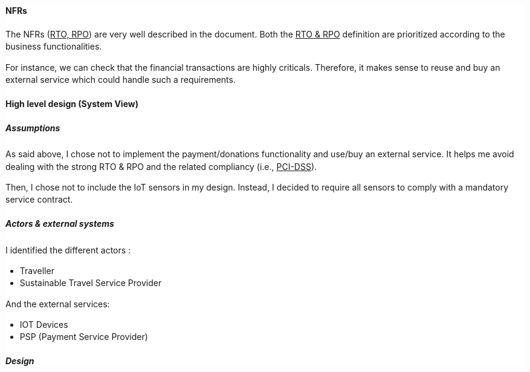 #### NFRs
The NFRs ([RTO, RPO](https://en.wikipedia.org/wiki/IT_disaster_recovery)) are very well described in the document. Both the [RTO & RPO](https://en.wikipedia.org/wiki/IT_disaster_recovery) definition are prioritized according to the business functionalities.

For instance, we can check that the financial transactions are highly criticals. 
Therefore, it makes sense to reuse and buy an external service which could handle such a requirements.

#### High level design (System View)

##### Assumptions

As said above, I chose not to implement the payment/donations functionality and use/buy an external service. It helps me avoid dealing with the strong RTO & RPO and the related compliancy (i.e., [PCI-DSS](https://www.pcisecuritystandards.org/)). 

Then, I chose not to include the IoT sensors in my design. Instead, I decided to require all sensors to comply with a mandatory service contract.

##### Actors & external systems

I identified the different actors :

* Traveller
* Sustainable Travel Service Provider

And the external services:

* IOT Devices
* PSP (Payment Service Provider)

##### Design
